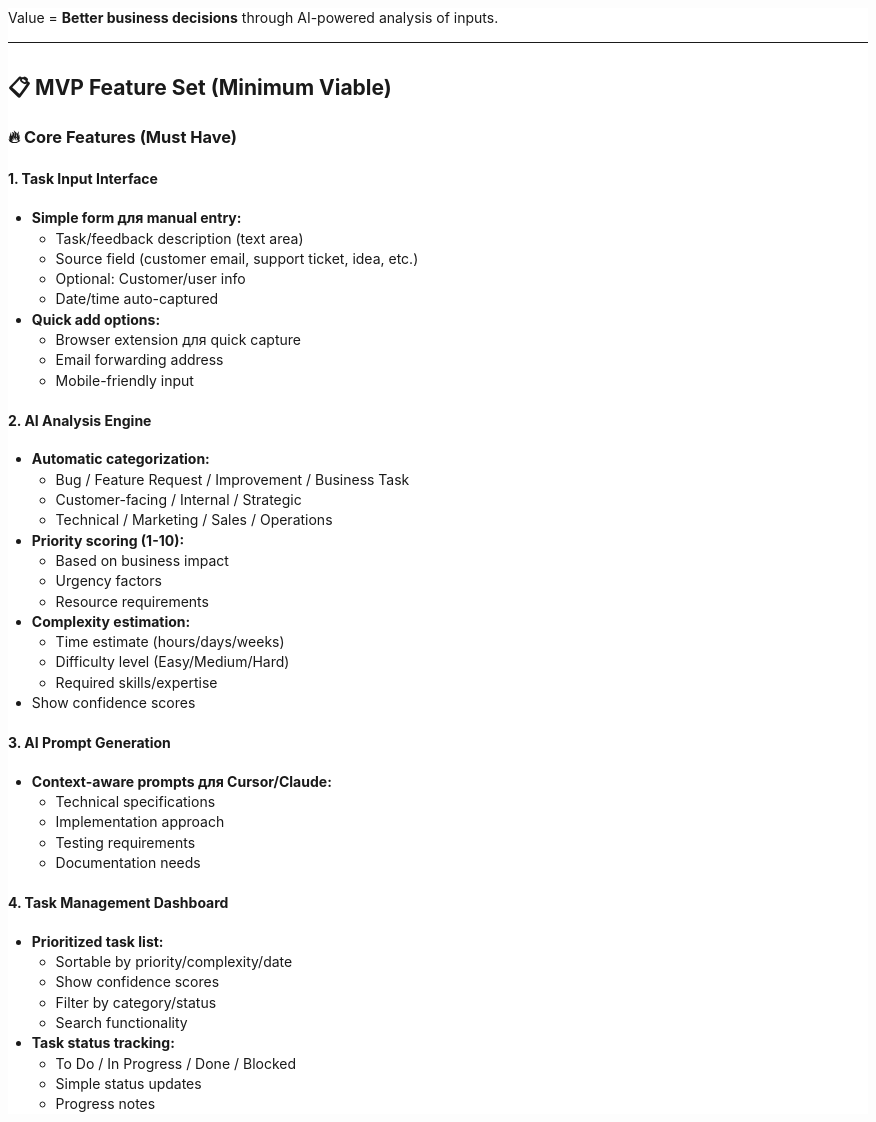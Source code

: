 Value = **Better business decisions** through AI-powered analysis of inputs.

---

## 📋 **MVP Feature Set (Minimum Viable)**

### **🔥 Core Features (Must Have)**

#### **1. Task Input Interface**

- **Simple form для manual entry:**
  - Task/feedback description (text area)
  - Source field (customer email, support ticket, idea, etc.)
  - Optional: Customer/user info
  - Date/time auto-captured
- **Quick add options:**
  - Browser extension для quick capture
  - Email forwarding address
  - Mobile-friendly input

#### **2. AI Analysis Engine**

- **Automatic categorization:**
  - Bug / Feature Request / Improvement / Business Task
  - Customer-facing / Internal / Strategic
  - Technical / Marketing / Sales / Operations
- **Priority scoring (1-10):**
  - Based on business impact
  - Urgency factors
  - Resource requirements
- **Complexity estimation:**
  - Time estimate (hours/days/weeks)
  - Difficulty level (Easy/Medium/Hard)
  - Required skills/expertise
- Show confidence scores

#### **3. AI Prompt Generation**

- **Context-aware prompts для Cursor/Claude:**
  - Technical specifications
  - Implementation approach
  - Testing requirements
  - Documentation needs

#### **4. Task Management Dashboard**

- **Prioritized task list:**
  - Sortable by priority/complexity/date
  - Show confidence scores
  - Filter by category/status
  - Search functionality
- **Task status tracking:**
  - To Do / In Progress / Done / Blocked
  - Simple status updates
  - Progress notes
